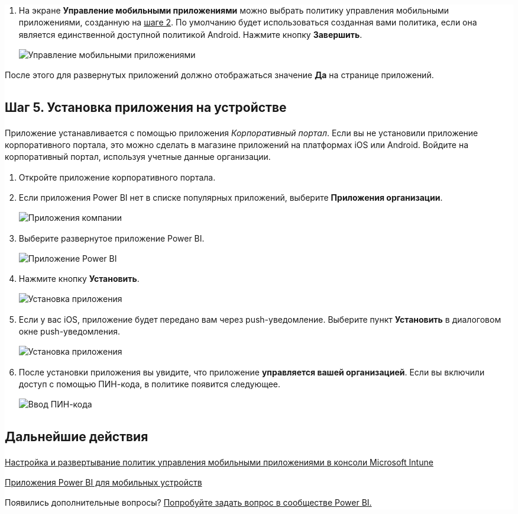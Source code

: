 1. На экране **Управление мобильными приложениями** можно выбрать политику управления мобильными приложениями, созданную на [шаге 2](#step-2-create-a-mobile-application-management-policy). По умолчанию будет использоваться созданная вами политика, если она является единственной доступной политикой Android. Нажмите кнопку **Завершить**.

    ![Управление мобильными приложениями](media/service-admin-mobile-intune/intune-deploy-android3.png)

После этого для развернутых приложений должно отображаться значение **Да** на странице приложений.

## <a name="step-5-install-the-application-on-a-device"></a>Шаг 5. Установка приложения на устройстве

Приложение устанавливается с помощью приложения *Корпоративный портал*. Если вы не установили приложение корпоративного портала, это можно сделать в магазине приложений на платформах iOS или Android. Войдите на корпоративный портал, используя учетные данные организации.

1. Откройте приложение корпоративного портала.

1. Если приложения Power BI нет в списке популярных приложений, выберите **Приложения организации**.

    ![Приложения компании](media/service-admin-mobile-intune/intune-companyportal1.png)

1. Выберите развернутое приложение Power BI.

    ![Приложение Power BI](media/service-admin-mobile-intune/intune-companyportal2.png)

1. Нажмите кнопку **Установить**.

    ![Установка приложения](media/service-admin-mobile-intune/intune-companyportal3.png)

1. Если у вас iOS, приложение будет передано вам через push-уведомление. Выберите пункт **Установить** в диалоговом окне push-уведомления.

    ![Установка приложения](media/service-admin-mobile-intune/intune-companyportal5.png)

1. После установки приложения вы увидите, что приложение **управляется вашей организацией**. Если вы включили доступ с помощью ПИН-кода, в политике появится следующее.

    ![Ввод ПИН-кода](media/service-admin-mobile-intune/intune-powerbi-pin.png)

## <a name="next-steps"></a>Дальнейшие действия

[Настройка и развертывание политик управления мобильными приложениями в консоли Microsoft Intune](/intune/app-protection-policies/)  

[Приложения Power BI для мобильных устройств](consumer/mobile/mobile-apps-for-mobile-devices.md)  

Появились дополнительные вопросы? [Попробуйте задать вопрос в сообществе Power BI.](http://community.powerbi.com/)  

